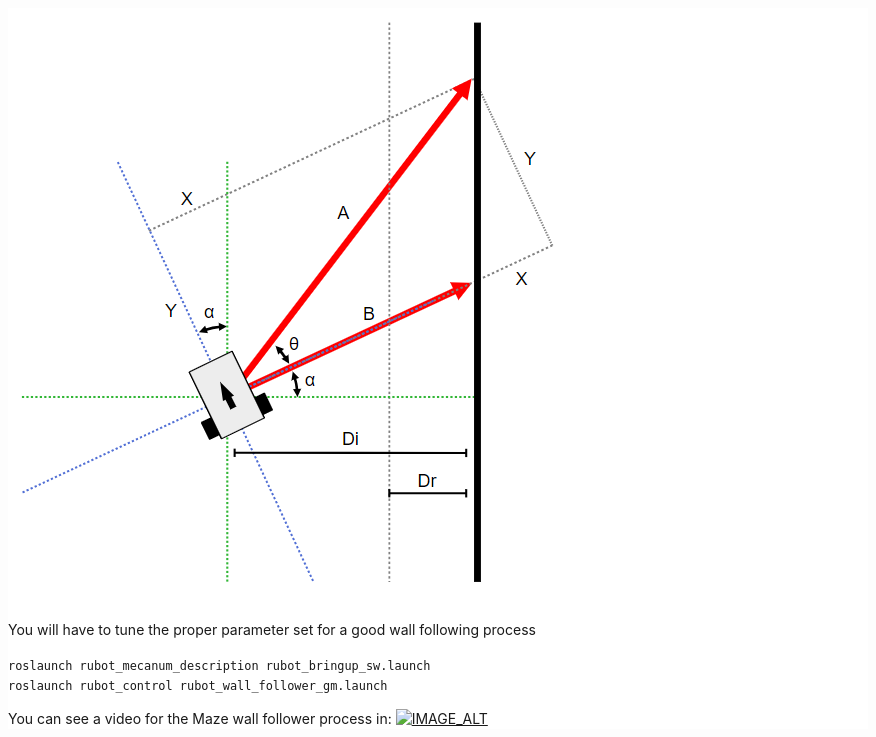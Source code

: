 ![](./Images/01_SW_Model_Control/1_wall_follower_gm.png)

You will have to tune the proper parameter set for a good wall following process
```shell
roslaunch rubot_mecanum_description rubot_bringup_sw.launch
roslaunch rubot_control rubot_wall_follower_gm.launch
```

You can see a video for the Maze wall follower process in: 
[![IMAGE_ALT](https://img.youtube.com/vi/z5sAyiFs-RU/maxresdefault.jpg)](https://youtu.be/z5sAyiFs-RU)
